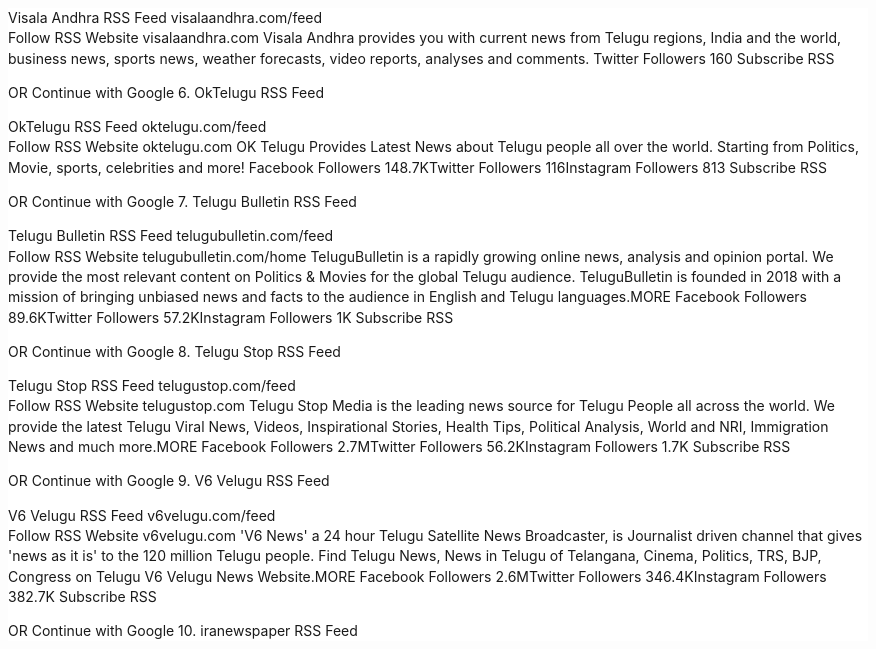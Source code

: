 Visala Andhra RSS Feed visalaandhra.com/feed  
Follow RSS Website visalaandhra.com
Visala Andhra provides you with current news from Telugu regions, India and the world, business news, sports news, weather forecasts, video reports, analyses and comments.
Twitter Followers 160
Subscribe RSS

OR
Continue with Google
6. OkTelugu RSS Feed

OkTelugu RSS Feed oktelugu.com/feed  
Follow RSS Website oktelugu.com
OK Telugu Provides Latest News about Telugu people all over the world. Starting from Politics, Movie, sports, celebrities and more!
Facebook Followers 148.7KTwitter Followers 116Instagram Followers 813
Subscribe RSS

OR
Continue with Google
7. Telugu Bulletin RSS Feed

Telugu Bulletin RSS Feed telugubulletin.com/feed  
Follow RSS Website telugubulletin.com/home
TeluguBulletin is a rapidly growing online news, analysis and opinion portal. We provide the most relevant content on Politics & Movies for the global Telugu audience. TeluguBulletin is founded in 2018 with a mission of bringing unbiased news and facts to the audience in English and Telugu languages.MORE Facebook Followers 89.6KTwitter Followers 57.2KInstagram Followers 1K
Subscribe RSS

OR
Continue with Google
8. Telugu Stop RSS Feed

Telugu Stop RSS Feed telugustop.com/feed  
Follow RSS Website telugustop.com
Telugu Stop Media is the leading news source for Telugu People all across the world. We provide the latest Telugu Viral News, Videos, Inspirational Stories, Health Tips, Political Analysis, World and NRI, Immigration News and much more.MORE Facebook Followers 2.7MTwitter Followers 56.2KInstagram Followers 1.7K
Subscribe RSS

OR
Continue with Google
9. V6 Velugu RSS Feed

V6 Velugu RSS Feed v6velugu.com/feed  
Follow RSS Website v6velugu.com
'V6 News' a 24 hour Telugu Satellite News Broadcaster, is Journalist driven channel that gives 'news as it is' to the 120 million Telugu people. Find Telugu News, News in Telugu of Telangana, Cinema, Politics, TRS, BJP, Congress on Telugu V6 Velugu News Website.MORE Facebook Followers 2.6MTwitter Followers 346.4KInstagram Followers 382.7K
Subscribe RSS

OR
Continue with Google
10. iranewspaper RSS Feed
